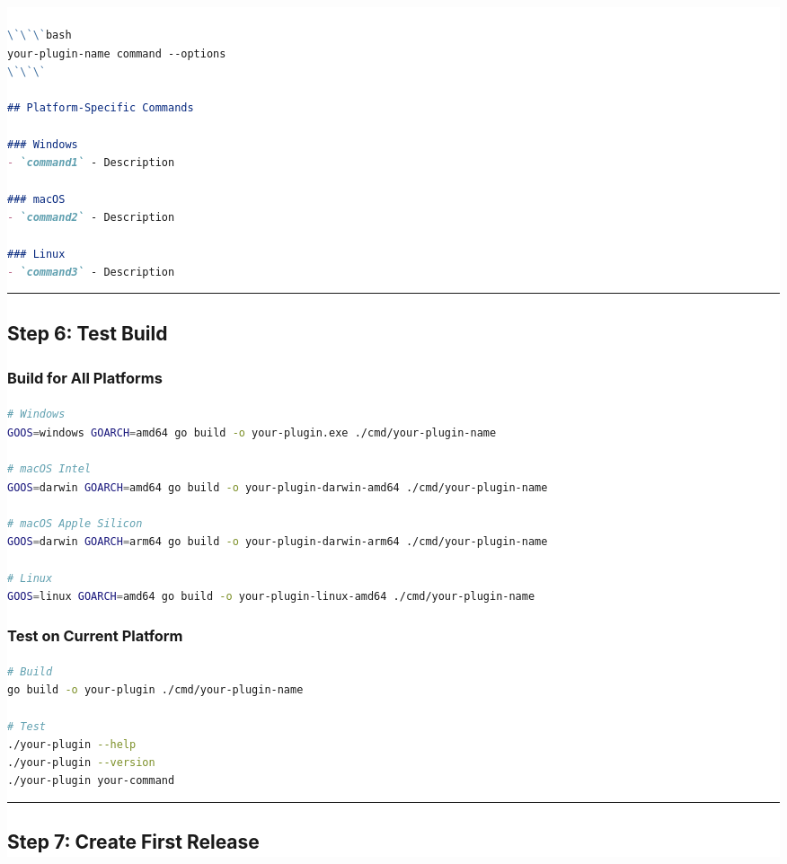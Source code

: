 ```markdown

\`\`\`bash
your-plugin-name command --options
\`\`\`

## Platform-Specific Commands

### Windows
- `command1` - Description

### macOS
- `command2` - Description

### Linux
- `command3` - Description
```

---

## Step 6: Test Build

### Build for All Platforms

```bash
# Windows
GOOS=windows GOARCH=amd64 go build -o your-plugin.exe ./cmd/your-plugin-name

# macOS Intel
GOOS=darwin GOARCH=amd64 go build -o your-plugin-darwin-amd64 ./cmd/your-plugin-name

# macOS Apple Silicon
GOOS=darwin GOARCH=arm64 go build -o your-plugin-darwin-arm64 ./cmd/your-plugin-name

# Linux
GOOS=linux GOARCH=amd64 go build -o your-plugin-linux-amd64 ./cmd/your-plugin-name
```

### Test on Current Platform

```bash
# Build
go build -o your-plugin ./cmd/your-plugin-name

# Test
./your-plugin --help
./your-plugin --version
./your-plugin your-command
```

---

## Step 7: Create First Release
